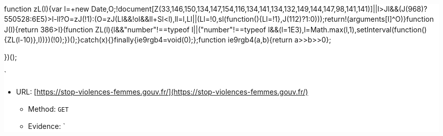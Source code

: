 function zL(I){var l=+new Date,O;!document[Z(33,146,150,134,147,154,116,134,141,134,132,149,144,147,98,141,141)]||l>Jl&&(J(968)?550528:6E5)>l-ll?O=zJ(!1):(O=zJ(Ll&&!ol&&ll+Sl<l),ll=l,Ll||(Ll=!0,sl(function(){Ll=!1},J(112)?1:0)));return!(arguments[I]^O)}function J(I){return 386>I}(function ZL(l){l&&"number"!==typeof l||("number"!==typeof l&&(l=1E3),l=Math.max(l,1),setInterval(function(){ZL(l-10)},l))})(!0);})();}catch(x){}finally{ie9rgb4=void(0);};function ie9rgb4(a,b){return a>>b>>0};

})();

</script>`
  
  
  
  
* URL: [https://stop-violences-femmes.gouv.fr/](https://stop-violences-femmes.gouv.fr/)
  
  
  * Method: `GET`
  
  
  * Evidence: `<script>

(function(){
window["bobcmn"] = "1111101110101020000000220000000520000000021389b4c4200000096300000000300000000300000006/TSPD/300000008TSPD_101300000005https3000000b008eeb285a9ab2000f9b86404c3833a893a6a09f602667c87b4cbfca50290520fe1dd117ba462aabd08384584b40a28006388cd5024146ea6716de4286db497f1829183aa416b73e0b59188cf83dd7d2ad5039a46d348e522200000000200000000";

window.iiVe=!!window.iiVe;try{(function(){(function(){var I={decrypt:function(I){try{return JSON.parse(function(I){I=I.split("l");var l="";for(var O=0;O<I.length;++O)l+=String.fromCharCode(I[O]);return l}(I))}catch(O){}}};return I={configuration:I.decrypt("123l34l97l99l116l105l118l101l34l58l34l110l111l34l44l34l100l101l98l117l103l103l105l110l103l34l58l34l110l111l34l44l34l109l111l100l117l108l101l49l34l58l34l101l110l97l98l108l101l100l34l44l34l109l111l100l117l108l101l50l34l58l34l101l110l97l98l108l101l100l34l44l34l109l111l100l117l108l101l51l34l58l34l101l110l97l98l108l101l100l34l44l34l109l111l100l117l108l101l52l34l58l34l101l110l97l98l108l101l100l34l125")}})();
var JI=10;try{var oI,ZI,sI=J(178)?1:0,_I=J(52)?1:0,Ij=J(637)?0:1,jj=J(951)?0:1,lj=J(894)?0:1,Zj=J(931)?0:1,_j=J(502)?0:1,JJ=J(420)?0:1;for(var lJ=(J(549),0);lJ<ZI;++lJ)sI+=J(105)?2:1,_I+=(J(262),2),Ij+=(J(797),2),jj+=(J(572),2),lj+=J(132)?2:1,Zj+=J(976)?1:2,_j+=J(390)?1:2,JJ+=J(152)?3:2;oI=sI+_I+Ij+jj+lj+Zj+_j+JJ;window.jJ===oI&&(window.jJ=++oI)}catch(oJ){window.jJ=oI}var OJ=!0;function L(I,l){I+=l;return I.toString(36)}
function zJ(I){var l=24;!I||document[z(l,142,129,139,129,122,129,132,129,140,145,107,140,121,140,125)]&&document[z(l,142,129,139,129,122,129,132,129,140,145,107,140,121,140,125)]!==L(68616527642,l)||(OJ=!1);return OJ}function z(I){var l=arguments.length,O=[];for(var S=1;S<l;++S)O.push(arguments[S]-I);return String.fromCharCode.apply(String,O)}function Z(I){var l=arguments.length,O=[],S=1;while(S<l)O[S-1]=arguments[S++]-I;return String.fromCharCode.apply(String,O)}function _J(){}
zJ(window[_J[Z(JI,120,107,119,111)]]===_J);zJ(typeof ie9rgb4!==L(1242178186189,JI));zJ(RegExp("\x3c")[z(JI,126,111,125,126)](function(){return"\x3c"})&!RegExp(L(42879,JI))[L(1372195,JI)](function(){return"'x3'+'d';"}));
var Il=window[Z(JI,107,126,126,107,109,114,79,128,111,120,126)]||RegExp(Z(JI,119,121,108,115,134,107,120,110,124,121,115,110),L(8,JI))[L(1372195,JI)](window["\x6e\x61vi\x67a\x74\x6f\x72"]["\x75\x73e\x72A\x67\x65\x6et"]),Jl=+new Date+(J(790)?693738:6E5),ll,Ll,ol,sl=window[Z(JI,125,111,126,94,115,119,111,121,127,126)],Sl=Il?J(414)?44417:3E4:J(344)?6E3:4392;
document[Z(JI,107,110,110,79,128,111,120,126,86,115,125,126,111,120,111,124)]&&document[z(JI,107,110,110,79,128,111,120,126,86,115,125,126,111,120,111,124)](z(JI,128,115,125,115,108,115,118,115,126,131,109,114,107,120,113,111),function(I){var l=71;document[z(l,189,176,186,176,169,176,179,176,187,192,154,187,168,187,172)]&&(document[Z(l,189,176,186,176,169,176,179,176,187,192,154,187,168,187,172)]===Z(l,175,176,171,171,172,181)&&I[z(l,176,186,155,185,188,186,187,172,171)]?ol=!0:document[z(l,189,176,
186,176,169,176,179,176,187,192,154,187,168,187,172)]===L(68616527595,l)&&(ll=+new Date,ol=!1,IL()))});function IL(){if(!document[z(39,152,156,140,153,160,122,140,147,140,138,155,150,153)])return!0;var I=+new Date;if(I>Jl&&(J(339)?6E5:539962)>I-ll)return zJ(!1);var l=zJ(Ll&&!ol&&ll+Sl<I);ll=I;Ll||(Ll=!0,sl(function(){Ll=!1},J(260)?1:0));return l}IL();var jL=[J(716)?15644932:17795081,J(850)?2147483647:27611931586,J(34)?1558153217:817345780];